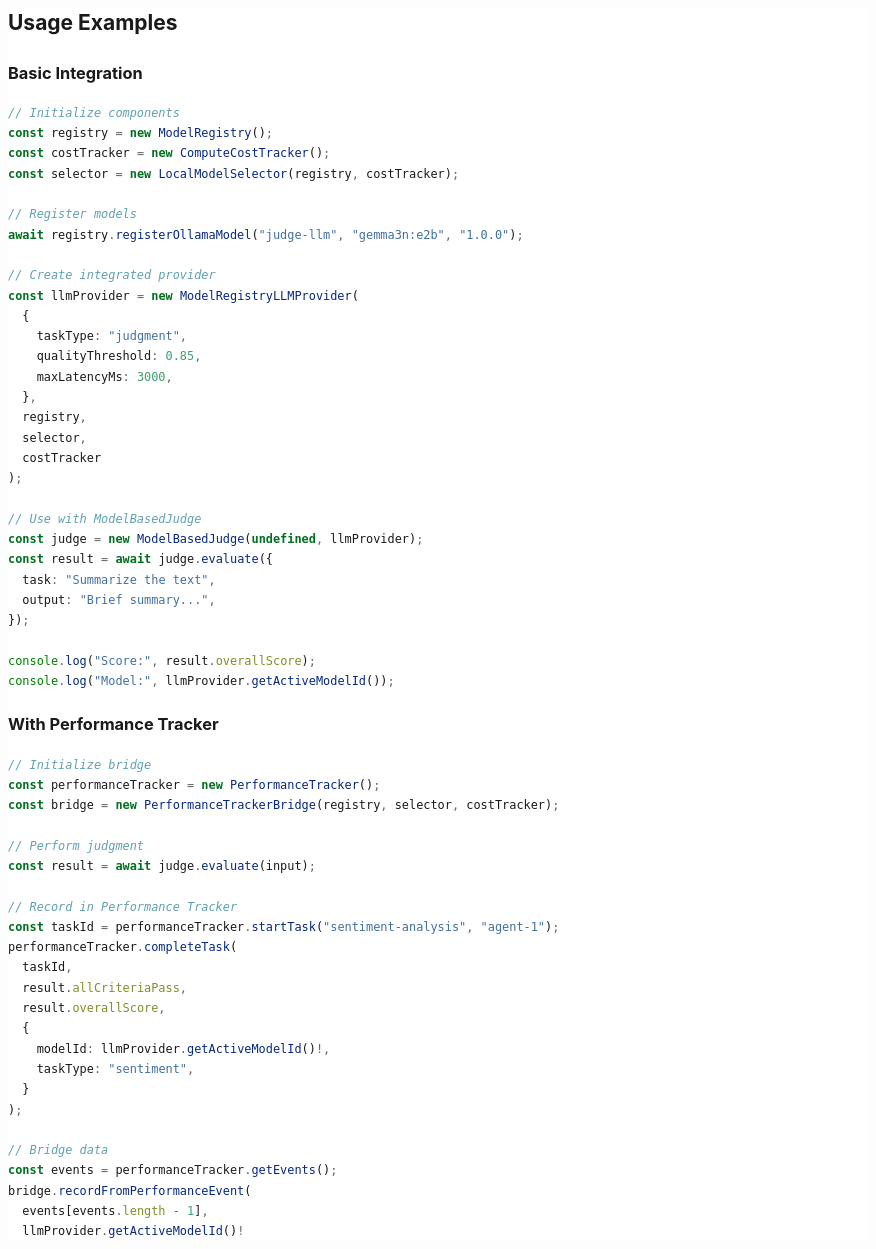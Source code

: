 ## Usage Examples

### Basic Integration

```typescript
// Initialize components
const registry = new ModelRegistry();
const costTracker = new ComputeCostTracker();
const selector = new LocalModelSelector(registry, costTracker);

// Register models
await registry.registerOllamaModel("judge-llm", "gemma3n:e2b", "1.0.0");

// Create integrated provider
const llmProvider = new ModelRegistryLLMProvider(
  {
    taskType: "judgment",
    qualityThreshold: 0.85,
    maxLatencyMs: 3000,
  },
  registry,
  selector,
  costTracker
);

// Use with ModelBasedJudge
const judge = new ModelBasedJudge(undefined, llmProvider);
const result = await judge.evaluate({
  task: "Summarize the text",
  output: "Brief summary...",
});

console.log("Score:", result.overallScore);
console.log("Model:", llmProvider.getActiveModelId());
```

### With Performance Tracker

```typescript
// Initialize bridge
const performanceTracker = new PerformanceTracker();
const bridge = new PerformanceTrackerBridge(registry, selector, costTracker);

// Perform judgment
const result = await judge.evaluate(input);

// Record in Performance Tracker
const taskId = performanceTracker.startTask("sentiment-analysis", "agent-1");
performanceTracker.completeTask(
  taskId,
  result.allCriteriaPass,
  result.overallScore,
  {
    modelId: llmProvider.getActiveModelId()!,
    taskType: "sentiment",
  }
);

// Bridge data
const events = performanceTracker.getEvents();
bridge.recordFromPerformanceEvent(
  events[events.length - 1],
  llmProvider.getActiveModelId()!
```